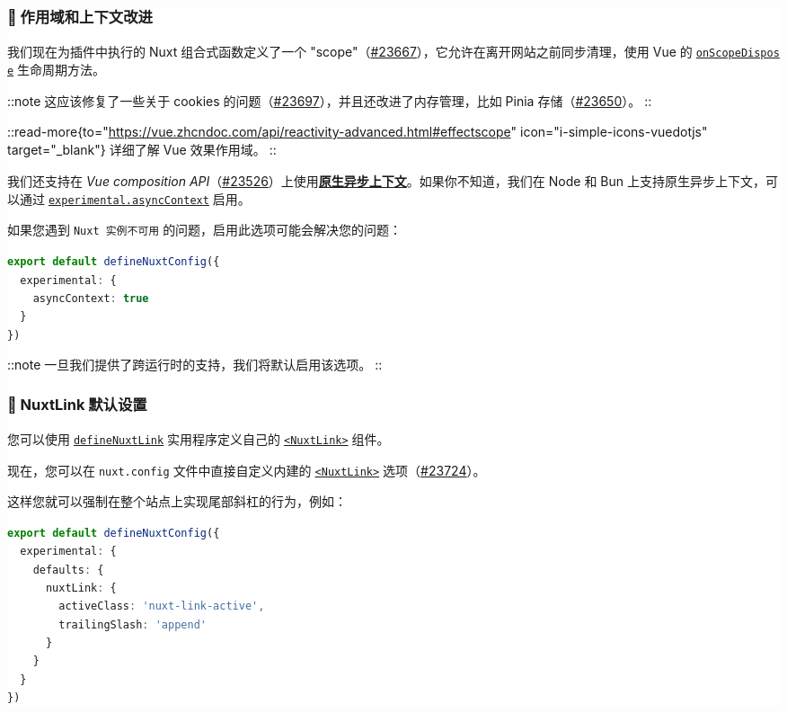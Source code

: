 ### 🤝 作用域和上下文改进

我们现在为插件中执行的 Nuxt 组合式函数定义了一个 "scope"（[#23667](https://github.com/nuxt/nuxt/pull/23667)），它允许在离开网站之前同步清理，使用 Vue 的 [`onScopeDispose`](https://vue.zhcndoc.com/api/reactivity-advanced.html#onscopedispose) 生命周期方法。

::note
这应该修复了一些关于 cookies 的问题（[#23697](https://github.com/nuxt/nuxt/pull/23697)），并且还改进了内存管理，比如 Pinia 存储（[#23650](https://github.com/nuxt/nuxt/issues/23650)）。
::

::read-more{to="https://vue.zhcndoc.com/api/reactivity-advanced.html#effectscope" icon="i-simple-icons-vuedotjs" target="_blank"}
详细了解 Vue 效果作用域。
::

我们还支持在 _Vue composition API_（[#23526](https://github.com/nuxt/nuxt/pull/23526)）上使用[**原生异步上下文**](https://nodejs.org/api/async_context.html)。如果你不知道，我们在 Node 和 Bun 上支持原生异步上下文，可以通过 [`experimental.asyncContext`](/docs/guide/going-further/experimental-features#asynccontext) 启用。

如果您遇到 `Nuxt 实例不可用` 的问题，启用此选项可能会解决您的问题：

```ts [nuxt.config.ts]
export default defineNuxtConfig({
  experimental: {
    asyncContext: true
  }
})
```

::note
一旦我们提供了跨运行时的支持，我们将默认启用该选项。
::

### 🔗 NuxtLink 默认设置

您可以使用 [`defineNuxtLink`](/docs/api/components/nuxt-link#definenuxtlink-signature) 实用程序定义自己的 [`<NuxtLink>`](/docs/api/components/nuxt-link) 组件。

现在，您可以在 `nuxt.config` 文件中直接自定义内建的 [`<NuxtLink>`](/docs/api/components/nuxt-link) 选项（[#23724](https://github.com/nuxt/nuxt/pull/23724)）。

这样您就可以强制在整个站点上实现尾部斜杠的行为，例如：
```ts [nuxt.config.ts]
export default defineNuxtConfig({
  experimental: {
    defaults: {
      nuxtLink: {
        activeClass: 'nuxt-link-active',
        trailingSlash: 'append'
      }
    }
  }
})
```
